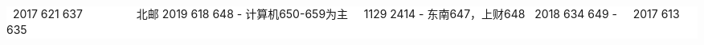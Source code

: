 
<tr>
<td class="org-left">&#xa0;</td>
<td class="org-right">2017</td>
<td class="org-right">621</td>
<td class="org-right">637</td>
<td class="org-right">&#xa0;</td>
<td class="org-left">&#xa0;</td>
</tr>


<tr>
<td class="org-left">&#xa0;</td>
<td class="org-right">&#xa0;</td>
<td class="org-right">&#xa0;</td>
<td class="org-right">&#xa0;</td>
<td class="org-right">&#xa0;</td>
<td class="org-left">&#xa0;</td>
</tr>
</tbody>

<tbody>
<tr>
<td class="org-left">北邮</td>
<td class="org-right">2019</td>
<td class="org-right">618</td>
<td class="org-right">648</td>
<td class="org-right">-</td>
<td class="org-left">计算机650-659为主</td>
</tr>


<tr>
<td class="org-left">&#xa0;</td>
<td class="org-right">&#xa0;</td>
<td class="org-right">1129</td>
<td class="org-right">2414</td>
<td class="org-right">-</td>
<td class="org-left">东南647，上财648</td>
</tr>


<tr>
<td class="org-left">&#xa0;</td>
<td class="org-right">2018</td>
<td class="org-right">634</td>
<td class="org-right">649</td>
<td class="org-right">-</td>
<td class="org-left">&#xa0;</td>
</tr>


<tr>
<td class="org-left">&#xa0;</td>
<td class="org-right">2017</td>
<td class="org-right">613</td>
<td class="org-right">635</td>
<td class="org-right">&#xa0;</td>
<td class="org-left">&#xa0;</td>
</tr>
</tbody>
